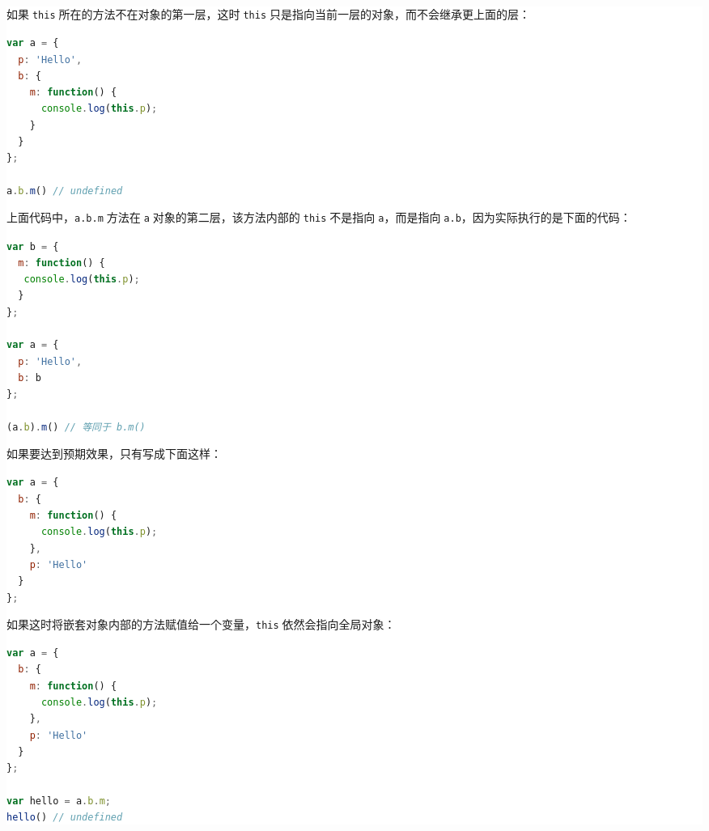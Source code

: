 如果 `this` 所在的方法不在对象的第一层，这时 `this` 只是指向当前一层的对象，而不会继承更上面的层：

```js
var a = {
  p: 'Hello',
  b: {
    m: function() {
      console.log(this.p);
    }
  }
};

a.b.m() // undefined
```

上面代码中，`a.b.m` 方法在 `a` 对象的第二层，该方法内部的 `this` 不是指向 `a`，而是指向 `a.b`，因为实际执行的是下面的代码：

```js
var b = {
  m: function() {
   console.log(this.p);
  }
};

var a = {
  p: 'Hello',
  b: b
};

(a.b).m() // 等同于 b.m()
```

如果要达到预期效果，只有写成下面这样：

```js
var a = {
  b: {
    m: function() {
      console.log(this.p);
    },
    p: 'Hello'
  }
};
```

如果这时将嵌套对象内部的方法赋值给一个变量，`this` 依然会指向全局对象：

```js
var a = {
  b: {
    m: function() {
      console.log(this.p);
    },
    p: 'Hello'
  }
};

var hello = a.b.m;
hello() // undefined
```
